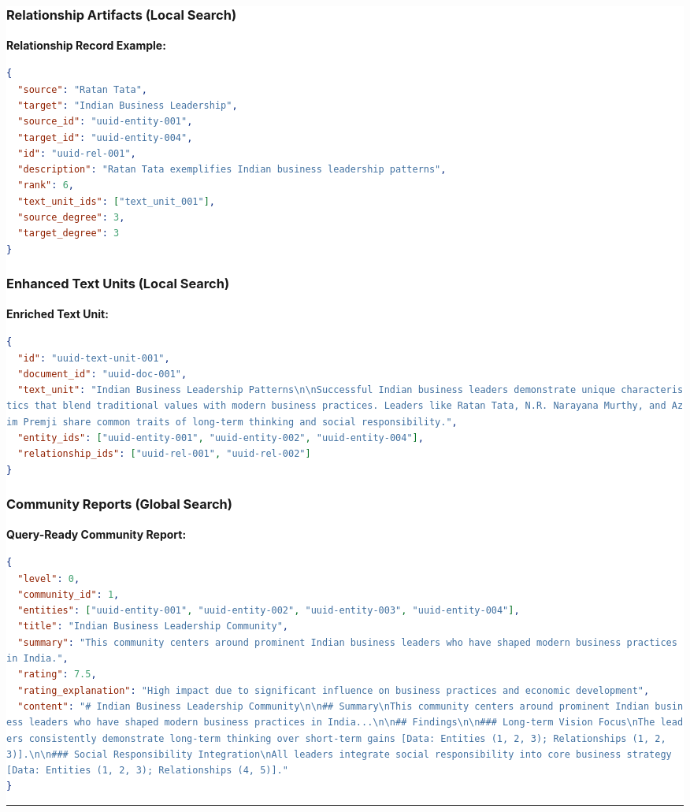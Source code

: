 ### Relationship Artifacts (Local Search)

**Relationship Record Example:**
```json
{
  "source": "Ratan Tata",
  "target": "Indian Business Leadership",
  "source_id": "uuid-entity-001",
  "target_id": "uuid-entity-004",
  "id": "uuid-rel-001",
  "description": "Ratan Tata exemplifies Indian business leadership patterns",
  "rank": 6,
  "text_unit_ids": ["text_unit_001"],
  "source_degree": 3,
  "target_degree": 3
}
```

### Enhanced Text Units (Local Search)

**Enriched Text Unit:**
```json
{
  "id": "uuid-text-unit-001",
  "document_id": "uuid-doc-001",
  "text_unit": "Indian Business Leadership Patterns\n\nSuccessful Indian business leaders demonstrate unique characteristics that blend traditional values with modern business practices. Leaders like Ratan Tata, N.R. Narayana Murthy, and Azim Premji share common traits of long-term thinking and social responsibility.",
  "entity_ids": ["uuid-entity-001", "uuid-entity-002", "uuid-entity-004"],
  "relationship_ids": ["uuid-rel-001", "uuid-rel-002"]
}
```

### Community Reports (Global Search)

**Query-Ready Community Report:**
```json
{
  "level": 0,
  "community_id": 1,
  "entities": ["uuid-entity-001", "uuid-entity-002", "uuid-entity-003", "uuid-entity-004"],
  "title": "Indian Business Leadership Community",
  "summary": "This community centers around prominent Indian business leaders who have shaped modern business practices in India.",
  "rating": 7.5,
  "rating_explanation": "High impact due to significant influence on business practices and economic development",
  "content": "# Indian Business Leadership Community\n\n## Summary\nThis community centers around prominent Indian business leaders who have shaped modern business practices in India...\n\n## Findings\n\n### Long-term Vision Focus\nThe leaders consistently demonstrate long-term thinking over short-term gains [Data: Entities (1, 2, 3); Relationships (1, 2, 3)].\n\n### Social Responsibility Integration\nAll leaders integrate social responsibility into core business strategy [Data: Entities (1, 2, 3); Relationships (4, 5)]."
}
```

---